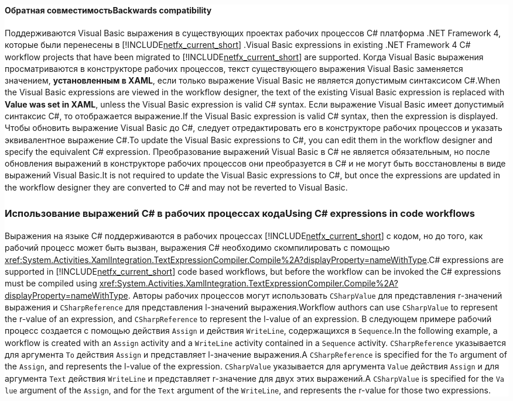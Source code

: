 #### <a name="backwards-compatibility"></a><a name="BackwardCompat"></a> <span data-ttu-id="2de84-125">Обратная совместимость</span><span class="sxs-lookup"><span data-stu-id="2de84-125">Backwards compatibility</span></span>

<span data-ttu-id="2de84-126">Поддерживаются Visual Basic выражения в существующих проектах рабочих процессов C# платформа .NET Framework 4, которые были перенесены в [!INCLUDE[netfx_current_short](../../../includes/netfx-current-short-md.md)] .</span><span class="sxs-lookup"><span data-stu-id="2de84-126">Visual Basic expressions in existing .NET Framework 4 C# workflow projects that have been migrated to [!INCLUDE[netfx_current_short](../../../includes/netfx-current-short-md.md)] are supported.</span></span> <span data-ttu-id="2de84-127">Когда Visual Basic выражения просматриваются в конструкторе рабочих процессов, текст существующего выражения Visual Basic заменяется значением, **установленным в XAML**, если только выражение Visual Basic не является допустимым синтаксисом C#.</span><span class="sxs-lookup"><span data-stu-id="2de84-127">When the Visual Basic expressions are viewed in the workflow designer, the text of the existing Visual Basic expression is replaced with **Value was set in XAML**, unless the Visual Basic expression is valid C# syntax.</span></span> <span data-ttu-id="2de84-128">Если выражение Visual Basic имеет допустимый синтаксис C#, то отображается выражение.</span><span class="sxs-lookup"><span data-stu-id="2de84-128">If the Visual Basic expression is valid C# syntax, then the expression is displayed.</span></span> <span data-ttu-id="2de84-129">Чтобы обновить выражение Visual Basic до C#, следует отредактировать его в конструкторе рабочих процессов и указать эквивалентное выражение C#.</span><span class="sxs-lookup"><span data-stu-id="2de84-129">To update the Visual Basic expressions to C#, you can edit them in the workflow designer and specify the equivalent C# expression.</span></span> <span data-ttu-id="2de84-130">Преобразование выражений Visual Basic в C# не является обязательным, но после обновления выражений в конструкторе рабочих процессов они преобразуется в C# и не могут быть восстановлены в виде выражений Visual Basic.</span><span class="sxs-lookup"><span data-stu-id="2de84-130">It is not required to update the Visual Basic expressions to C#, but once the expressions are updated in the workflow designer they are converted to C# and may not be reverted to Visual Basic.</span></span>

### <a name="using-c-expressions-in-code-workflows"></a><a name="CodeWorkflows"></a> <span data-ttu-id="2de84-131">Использование выражений C# в рабочих процессах кода</span><span class="sxs-lookup"><span data-stu-id="2de84-131">Using C# expressions in code workflows</span></span>

<span data-ttu-id="2de84-132">Выражения на языке C# поддерживаются в рабочих процессах [!INCLUDE[netfx_current_short](../../../includes/netfx-current-short-md.md)] с кодом, но до того, как рабочий процесс может быть вызван, выражения C# необходимо скомпилировать с помощью <xref:System.Activities.XamlIntegration.TextExpressionCompiler.Compile%2A?displayProperty=nameWithType>.</span><span class="sxs-lookup"><span data-stu-id="2de84-132">C# expressions are supported in [!INCLUDE[netfx_current_short](../../../includes/netfx-current-short-md.md)] code based workflows, but before the workflow can be invoked the C# expressions must be compiled using <xref:System.Activities.XamlIntegration.TextExpressionCompiler.Compile%2A?displayProperty=nameWithType>.</span></span> <span data-ttu-id="2de84-133">Авторы рабочих процессов могут использовать `CSharpValue` для представления r-значений выражения и `CSharpReference` для представления l-значений выражения.</span><span class="sxs-lookup"><span data-stu-id="2de84-133">Workflow authors can use `CSharpValue` to represent the r-value of an expression, and `CSharpReference` to represent the l-value of an expression.</span></span> <span data-ttu-id="2de84-134">В следующем примере рабочий процесс создается с помощью действия `Assign` и действия `WriteLine`, содержащихся в `Sequence`.</span><span class="sxs-lookup"><span data-stu-id="2de84-134">In the following example, a workflow is created with an `Assign` activity and a `WriteLine` activity contained in a `Sequence` activity.</span></span> <span data-ttu-id="2de84-135">`CSharpReference` указывается для аргумента `To` действия `Assign` и представляет l-значение выражения.</span><span class="sxs-lookup"><span data-stu-id="2de84-135">A `CSharpReference` is specified for the `To` argument of the `Assign`, and represents the l-value of the expression.</span></span> <span data-ttu-id="2de84-136">`CSharpValue` указывается для аргумента `Value` действия `Assign` и для аргумента `Text` действия `WriteLine` и представляет r-значение для двух этих выражений.</span><span class="sxs-lookup"><span data-stu-id="2de84-136">A `CSharpValue` is specified for the `Value` argument of the `Assign`, and for the `Text` argument of the `WriteLine`, and represents the r-value for those two expressions.</span></span>
